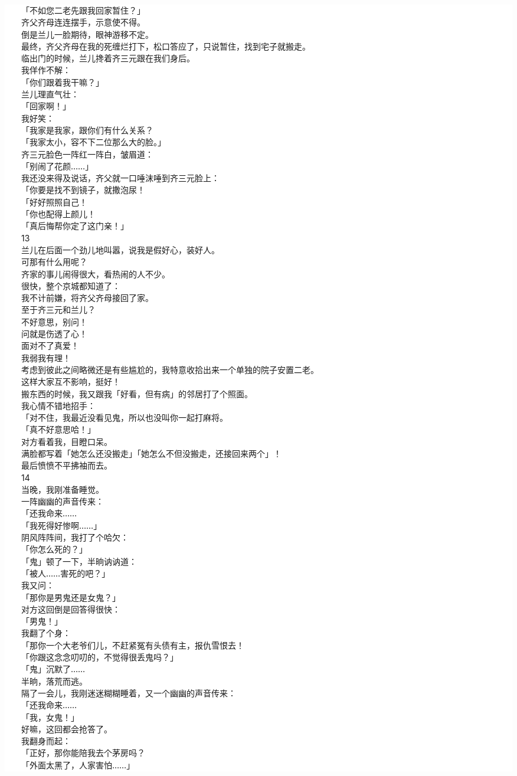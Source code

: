 &emsp;&emsp;「不如您二老先跟我回家暂住？」  
&emsp;&emsp;齐父齐母连连摆手，示意使不得。  
&emsp;&emsp;倒是兰儿一脸期待，眼神游移不定。  
&emsp;&emsp;最终，齐父齐母在我的死缠烂打下，松口答应了，只说暂住，找到宅子就搬走。  
&emsp;&emsp;临出门的时候，兰儿搀着齐三元跟在我们身后。  
&emsp;&emsp;我佯作不解：  
&emsp;&emsp;「你们跟着我干嘛？」  
&emsp;&emsp;兰儿理直气壮：  
&emsp;&emsp;「回家啊！」  
&emsp;&emsp;我好笑：  
&emsp;&emsp;「我家是我家，跟你们有什么关系？  
&emsp;&emsp;「我家太小，容不下二位那么大的脸。」  
&emsp;&emsp;齐三元脸色一阵红一阵白，皱眉道：  
&emsp;&emsp;「别闹了花颜……」  
&emsp;&emsp;我还没来得及说话，齐父就一口唾沫唾到齐三元脸上：  
&emsp;&emsp;「你要是找不到镜子，就撒泡尿！  
&emsp;&emsp;「好好照照自己！  
&emsp;&emsp;「你也配得上颜儿！  
&emsp;&emsp;「真后悔帮你定了这门亲！」  
&emsp;&emsp;13  
&emsp;&emsp;兰儿在后面一个劲儿地叫嚣，说我是假好心，装好人。  
&emsp;&emsp;可那有什么用呢？  
&emsp;&emsp;齐家的事儿闹得很大，看热闹的人不少。  
&emsp;&emsp;很快，整个京城都知道了：  
&emsp;&emsp;我不计前嫌，将齐父齐母接回了家。  
&emsp;&emsp;至于齐三元和兰儿？  
&emsp;&emsp;不好意思，别问！  
&emsp;&emsp;问就是伤透了心！  
&emsp;&emsp;面对不了真爱！  
&emsp;&emsp;我弱我有理！  
&emsp;&emsp;考虑到彼此之间略微还是有些尴尬的，我特意收拾出来一个单独的院子安置二老。  
&emsp;&emsp;这样大家互不影响，挺好！  
&emsp;&emsp;搬东西的时候，我又跟我「好看，但有病」的邻居打了个照面。  
&emsp;&emsp;我心情不错地招手：  
&emsp;&emsp;「对不住，我最近没看见鬼，所以也没叫你一起打麻将。  
&emsp;&emsp;「真不好意思哈！」  
&emsp;&emsp;对方看着我，目瞪口呆。  
&emsp;&emsp;满脸都写着「她怎么还没搬走」「她怎么不但没搬走，还接回来两个」！  
&emsp;&emsp;最后愤愤不平拂袖而去。  
&emsp;&emsp;14  
&emsp;&emsp;当晚，我刚准备睡觉。  
&emsp;&emsp;一阵幽幽的声音传来：  
&emsp;&emsp;「还我命来……  
&emsp;&emsp;「我死得好惨啊……」  
&emsp;&emsp;阴风阵阵间，我打了个哈欠：  
&emsp;&emsp;「你怎么死的？」  
&emsp;&emsp;「鬼」顿了一下，半晌讷讷道：  
&emsp;&emsp;「被人……害死的吧？」  
&emsp;&emsp;我又问：  
&emsp;&emsp;「那你是男鬼还是女鬼？」  
&emsp;&emsp;对方这回倒是回答得很快：  
&emsp;&emsp;「男鬼！」  
&emsp;&emsp;我翻了个身：  
&emsp;&emsp;「那你一个大老爷们儿，不赶紧冤有头债有主，报仇雪恨去！  
&emsp;&emsp;「你跟这念念叨叨的，不觉得很丢鬼吗？」  
&emsp;&emsp;「鬼」沉默了……  
&emsp;&emsp;半晌，落荒而逃。  
&emsp;&emsp;隔了一会儿，我刚迷迷糊糊睡着，又一个幽幽的声音传来：  
&emsp;&emsp;「还我命来……  
&emsp;&emsp;「我，女鬼！」  
&emsp;&emsp;好嘛，这回都会抢答了。  
&emsp;&emsp;我翻身而起：  
&emsp;&emsp;「正好，那你能陪我去个茅房吗？  
&emsp;&emsp;「外面太黑了，人家害怕……」  